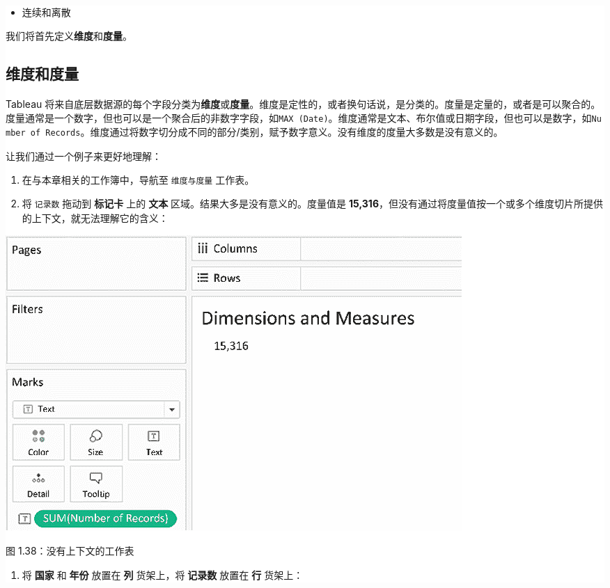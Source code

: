 +   连续和离散

我们将首先定义**维度**和**度量**。

## 维度和度量

Tableau 将来自底层数据源的每个字段分类为**维度**或**度量**。维度是定性的，或者换句话说，是分类的。度量是定量的，或者是可以聚合的。度量通常是一个数字，但也可以是一个聚合后的非数字字段，如`MAX (Date)`。维度通常是文本、布尔值或日期字段，但也可以是数字，如`Number of Records`。维度通过将数字切分成不同的部分/类别，赋予数字意义。没有维度的度量大多数是没有意义的。

让我们通过一个例子来更好地理解：

1.  在与本章相关的工作簿中，导航至 `维度与度量` 工作表。

1.  将 `记录数` 拖动到 **标记卡** 上的 **文本** 区域。结果大多是没有意义的。度量值是 **15,316**，但没有通过将度量值按一个或多个维度切片所提供的上下文，就无法理解它的含义：

![图形用户界面，文本，应用程序自动生成的描述](img/B18435_01_38.png)

图 1.38：没有上下文的工作表

1.  将 **国家** 和 **年份** 放置在 **列** 货架上，将 **记录数** 放置在 **行** 货架上：
